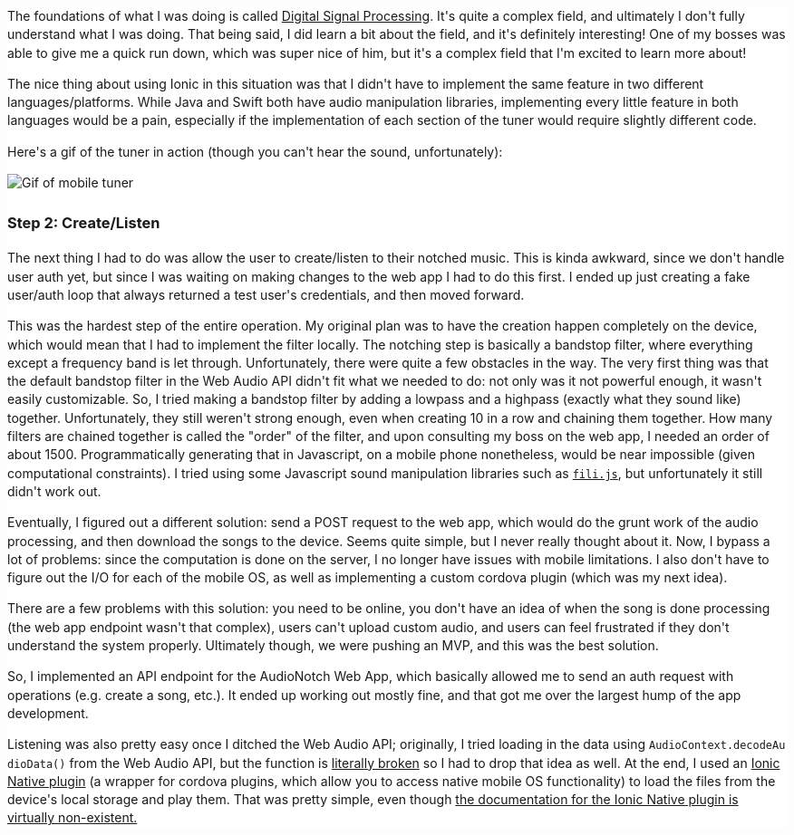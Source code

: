 The foundations of what I was doing is called [Digital Signal Processing](https://en.wikipedia.org/wiki/Digital_signal_processing). It's quite a complex field, and ultimately I don't fully understand what I was doing. That being said, I did learn a bit about the field, and it's definitely interesting! One of my bosses was able to give me a quick run down, which was super nice of him, but it's a complex field that I'm excited to learn more about!

The nice thing about using Ionic in this situation was that I didn't have to implement the same feature in two different languages/platforms. While Java and Swift both have audio manipulation libraries, implementing every little feature in both languages would be a pain, especially if the implementation of each section of the tuner would require slightly different code.

Here's a gif of the tuner in action (though you can't hear the sound, unfortunately):

![Gif of mobile tuner]({{site.baseurl}}/img/audionotch/tuner.gif)

### Step 2: Create/Listen

The next thing I had to do was allow the user to create/listen to their notched music. This is kinda awkward, since we don't handle user auth yet, but since I was waiting on making changes to the web app I had to do this first. I ended up just creating a fake user/auth loop that always returned a test user's credentials, and then moved forward.

This was the hardest step of the entire operation. My original plan was to have the creation happen completely on the device, which would mean that I had to implement the filter locally. The notching step is basically a bandstop filter, where everything except a frequency band is let through. Unfortunately, there were quite a few obstacles in the way. The very first thing was that the default bandstop filter in the Web Audio API didn't fit what we needed to do: not only was it not powerful enough, it wasn't easily customizable. So, I tried making a bandstop filter by adding a lowpass and a highpass (exactly what they sound like) together. Unfortunately, they still weren't strong enough, even when creating 10 in a row and chaining them together. How many filters are chained together is called the "order" of the filter, and upon consulting my boss on the web app, I needed an order of about 1500. Programmatically generating that in Javascript, on a mobile phone nonetheless, would be near impossible (given computational constraints). I tried using some Javascript sound manipulation libraries such as [`fili.js`](https://github.com/markert/fili.js/), but unfortunately it still didn't work out.

Eventually, I figured out a different solution: send a POST request to the web app, which would do the grunt work of the audio processing, and then download the songs to the device. Seems quite simple, but I never really thought about it. Now, I bypass a lot of problems: since the computation is done on the server, I no longer have issues with mobile limitations. I also don't have to figure out the I/O for each of the mobile OS, as well as implementing a custom cordova plugin (which was my next idea).

There are a few problems with this solution: you need to be online, you don't have an idea of when the song is done processing (the web app endpoint wasn't that complex), users can't upload custom audio, and users can feel frustrated if they don't understand the system properly. Ultimately though, we were pushing an MVP, and this was the best solution.

So, I implemented an API endpoint for the AudioNotch Web App, which basically allowed me to send an auth request with operations (e.g. create a song, etc.). It ended up working out mostly fine, and that got me over the largest hump of the app development.

Listening was also pretty easy once I ditched the Web Audio API; originally, I tried loading in the data using `AudioContext.decodeAudioData()` from the Web Audio API, but the function is [literally broken](https://stackoverflow.com/questions/10365335/decodeaudiodata-returning-a-null-error) so I had to drop that idea as well. At the end, I used an [Ionic Native plugin](https://ionicframework.com/docs/native/) (a wrapper for cordova plugins, which allow you to access native mobile OS functionality) to load the files from the device's local storage and play them. That was pretty simple, even though [the documentation for the Ionic Native plugin is virtually non-existent.](https://ionicframework.com/docs/native/media/)
